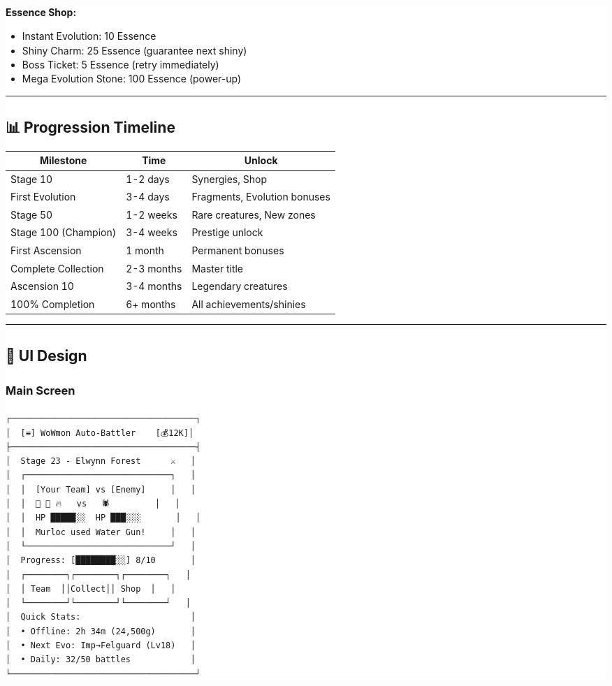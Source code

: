 **Essence Shop:**
- Instant Evolution: 10 Essence
- Shiny Charm: 25 Essence (guarantee next shiny)
- Boss Ticket: 5 Essence (retry immediately)
- Mega Evolution Stone: 100 Essence (power-up)

---

## 📊 Progression Timeline

| Milestone | Time | Unlock |
|-----------|------|--------|
| Stage 10 | 1-2 days | Synergies, Shop |
| First Evolution | 3-4 days | Fragments, Evolution bonuses |
| Stage 50 | 1-2 weeks | Rare creatures, New zones |
| Stage 100 (Champion) | 3-4 weeks | Prestige unlock |
| First Ascension | 1 month | Permanent bonuses |
| Complete Collection | 2-3 months | Master title |
| Ascension 10 | 3-4 months | Legendary creatures |
| 100% Completion | 6+ months | All achievements/shinies |

---

## 🎨 UI Design

### Main Screen
```
┌─────────────────────────────────────┐
│  [≡] WoWmon Auto-Battler    [💰12K]│
├─────────────────────────────────────┤
│  Stage 23 - Elwynn Forest      ⚔️   │
│  ┌─────────────────────────────┐   │
│  │  [Your Team] vs [Enemy]     │   │
│  │  🐸 🐺 🔥   vs   🕷️         │   │
│  │  HP █████░░  HP ███░░░       │   │
│  │  Murloc used Water Gun!     │   │
│  └─────────────────────────────┘   │
│  Progress: [████████░░] 8/10       │
│  ┌────────┐┌────────┐┌────────┐   │
│  │ Team  ││Collect││ Shop  │   │
│  └────────┘└────────┘└────────┘   │
│  Quick Stats:                      │
│  • Offline: 2h 34m (24,500g)       │
│  • Next Evo: Imp→Felguard (Lv18)   │
│  • Daily: 32/50 battles            │
└─────────────────────────────────────┘
```
